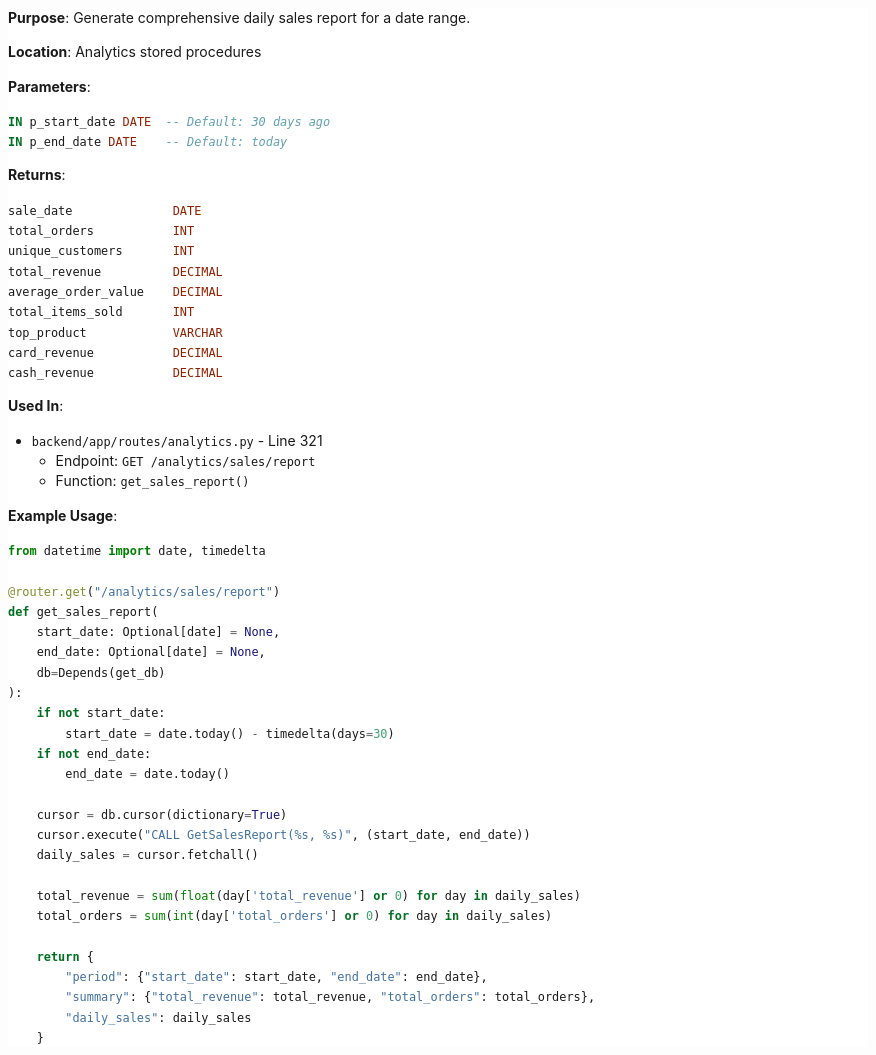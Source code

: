 **Purpose**: Generate comprehensive daily sales report for a date range.

**Location**: Analytics stored procedures

**Parameters**:

```sql
IN p_start_date DATE  -- Default: 30 days ago
IN p_end_date DATE    -- Default: today
```

**Returns**:

```sql
sale_date              DATE
total_orders           INT
unique_customers       INT
total_revenue          DECIMAL
average_order_value    DECIMAL
total_items_sold       INT
top_product            VARCHAR
card_revenue           DECIMAL
cash_revenue           DECIMAL
```

**Used In**:

- `backend/app/routes/analytics.py` - Line 321
  - Endpoint: `GET /analytics/sales/report`
  - Function: `get_sales_report()`

**Example Usage**:

```python
from datetime import date, timedelta

@router.get("/analytics/sales/report")
def get_sales_report(
    start_date: Optional[date] = None,
    end_date: Optional[date] = None,
    db=Depends(get_db)
):
    if not start_date:
        start_date = date.today() - timedelta(days=30)
    if not end_date:
        end_date = date.today()

    cursor = db.cursor(dictionary=True)
    cursor.execute("CALL GetSalesReport(%s, %s)", (start_date, end_date))
    daily_sales = cursor.fetchall()

    total_revenue = sum(float(day['total_revenue'] or 0) for day in daily_sales)
    total_orders = sum(int(day['total_orders'] or 0) for day in daily_sales)

    return {
        "period": {"start_date": start_date, "end_date": end_date},
        "summary": {"total_revenue": total_revenue, "total_orders": total_orders},
        "daily_sales": daily_sales
    }
```
